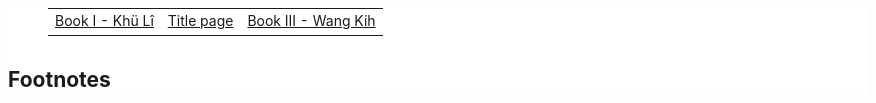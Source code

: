 <figure class="table chapter-navigator">
  <table>
    <tbody>
      <tr>
        <td>
        <a href="/en/book/Confucianism/The_Li_Ki_Part_I/1">
          <span class="mdi mdi-arrow-left-drop-circle"></span><span class="pl-2">Book I - Khü Lî</span>
        </a>
        </td>
        <td>
        <a href="/en/book/Confucianism/The_Li_Ki_Part_I">
          <span class="mdi mdi-book-open-variant"></span><span class="pl-2">Title page</span>
        </a>
        </td>
        <td>
        <a href="/en/book/Confucianism/The_Li_Ki_Part_I/3">
          <span class="pr-2">Book III - Wang Kih</span><span class="mdi mdi-arrow-right-drop-circle"></span>
        </a>
        </td>
      </tr>
    </tbody>
  </table>
</figure>

## Footnotes


[^1]: Important as showing the rule of succession to position and property. We must suppose that the younger son, who had been made the head of the family, was by a different mother, and one whose position was inferior to that of the son, the proper heir who was dead. Of course the succession should have descended in the line of the rightful heir. Po-dze evaded the point of Than Kung's question; but Confucius did not hesitate to speak out the truth. On other matters which the paragraph might suggest we need not enter.

[^1]: On differences in the services rendered to a parent, a ruler, and a master or instructor.

[^1]: This Wû-dze was a great-grandson of Kî Yû, the third son (by an inferior wife) of duke Kwang of Lû (B.C. 693-662), and the ancestor of the. Ki-sun, one of the three famous families of U. It would appear that he had appropriated to himself the burying ground of the Tû family.

[^2]: Dze-shang, by name, Pâi, was the son of Dze-sze, and great-grandson of Confucius. What is related here is important as bearing on the question whether Confucius divorced his wife or not. If I am correct in translating the original text by ‘your predecessor, the superior man,’ in the singular and not in the plural, and supposing that it refers to Confucius, the paragraph has been erroneously supposed to favour the view that he did divorce his wife.

[^1]: In the former case the mourner first thought of his visitor; in the latter, of his dead and his own loss. The bow was made with the hands clasped, and held very low, the head being bowed down to them. They were then opened, and placed forward on the ground, on each side of the body, while the head was stretched forward between them, and the forehead made to touch the ground. In the second case the process was reversed.

[^1]: Dze-lû had died in peculiar circumstances in the state of Wei, through his hasty boldness, in B.C. 480. It was according to rule that the Master should wail for him. The order about the pickled meat was natural in the circumstances.

[^2]: The characters in the text imply that a year had passed since the friend's death.

[^3]: The graveclothes and coverlet. The things placed in the grave with the coffin were many, and will by-and-by come before the reader at length.

[^1]: This paragraph is generally discredited. The Khien-lung editors say it is not to be relied on.

[^2]: These two rules are in Book I, i. Pt. iv, 43, page 89.

[^3]: In a still earlier time, according to the third Appendix of the Yî (vol. xvi, p. 385), they merely covered the body on the ground with faggots.

[^1]: Duke Mû was marquis of Lû from B.C. 409 to 376.

[^2]: This was not the disciple of Confucius, but his son, also named Shin like him; but the characters for the names are different.

